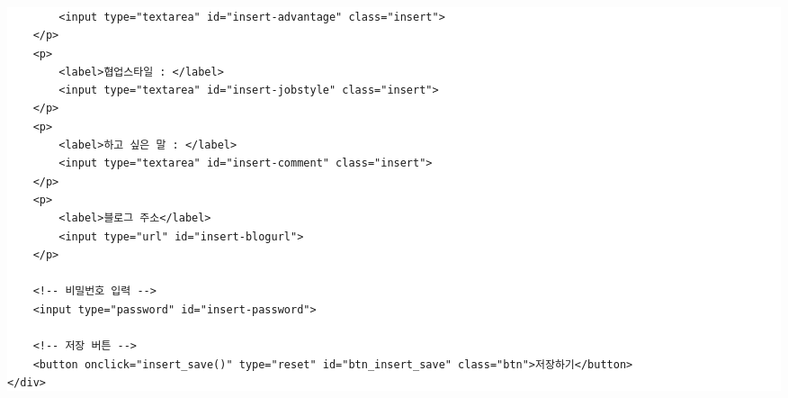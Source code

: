             <input type="textarea" id="insert-advantage" class="insert">
        </p>
        <p>
            <label>협업스타일 : </label>
            <input type="textarea" id="insert-jobstyle" class="insert">
        </p>
        <p>
            <label>하고 싶은 말 : </label>
            <input type="textarea" id="insert-comment" class="insert">
        </p>
        <p>
            <label>블로그 주소</label>
            <input type="url" id="insert-blogurl">
        </p>

        <!-- 비밀번호 입력 -->
        <input type="password" id="insert-password">

        <!-- 저장 버튼 -->
        <button onclick="insert_save()" type="reset" id="btn_insert_save" class="btn">저장하기</button>
    </div>

</body>
</html>
